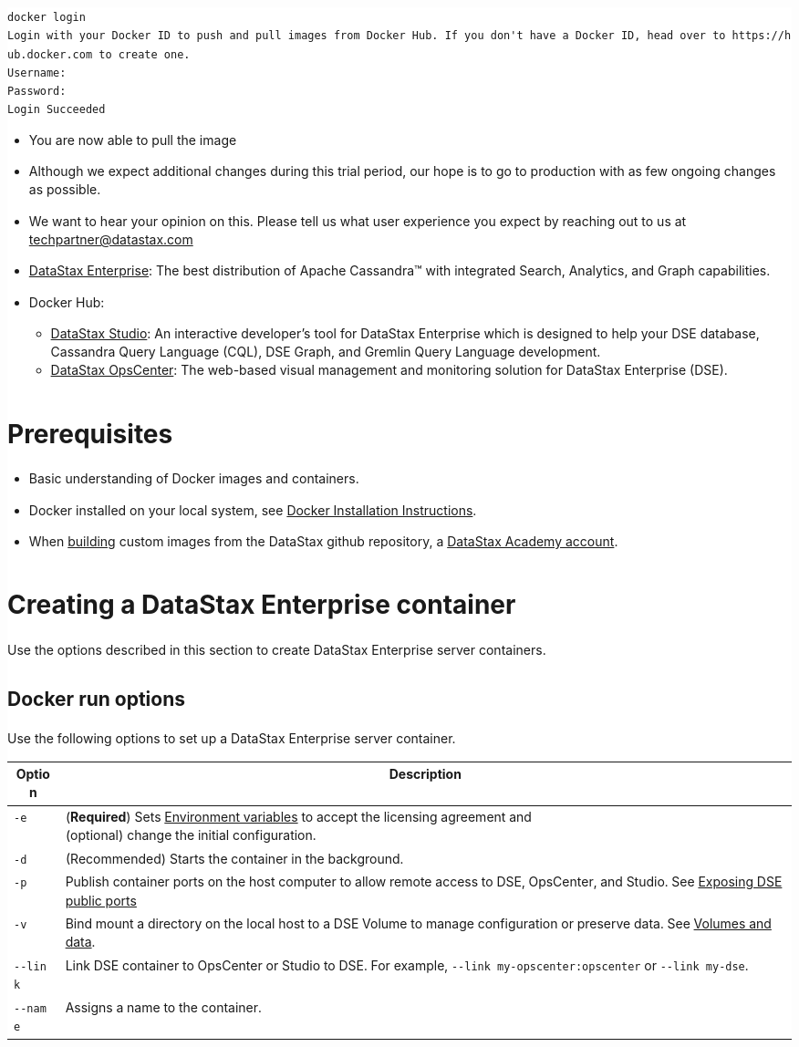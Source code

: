 ```
docker login
Login with your Docker ID to push and pull images from Docker Hub. If you don't have a Docker ID, head over to https://hub.docker.com to create one.
Username: 
Password: 
Login Succeeded
```


   * You are now able to pull the image

   * Although we expect additional changes during this trial period, our hope is to go to production with as few ongoing changes as possible.

   * We want to hear your opinion on this. Please tell us what user experience you expect by reaching out to us at techpartner@datastax.com

   * [DataStax Enterprise](https://store.docker.com/images/datastax): The best distribution of Apache Cassandra™ with integrated Search, Analytics, and Graph capabilities.

* Docker Hub:
   * [DataStax Studio](https://hub.docker.com/r/datastax/dse-studio/): An interactive developer’s tool for DataStax Enterprise which is designed to help your DSE database, Cassandra Query Language (CQL), DSE Graph, and Gremlin Query Language development.
   * [DataStax OpsCenter](https://hub.docker.com/r/datastax/dse-opscenter/): The web-based visual management and monitoring solution for DataStax Enterprise (DSE).



# Prerequisites

* Basic understanding of Docker images and containers. 

* Docker installed on your local system, see [Docker Installation Instructions](https://docs.docker.com/engine/installation/). 

* When [building](#building) custom images from the DataStax github repository, a [DataStax Academy account](https://academy.datastax.com/). 

# Creating a DataStax Enterprise container

Use the options described in this section to create DataStax Enterprise server containers. 

## Docker run options
Use the following options to set up a DataStax Enterprise server container. 

Option | Description
------------- | -------------
`-e` | (**Required**) Sets [Environment variables](#using-environment-variables) to accept the licensing agreement and <BR> (optional) change the initial configuration.
`-d` | (Recommended) Starts the container in the background.
`-p` | Publish container ports on the host computer to allow remote access to DSE, OpsCenter, and Studio. See [Exposing DSE public ports](#exposing-public-ports)
`-v` | Bind mount a directory on the local host to a DSE Volume to manage configuration or preserve data. See [Volumes and data](#volumes-and-data). 
`--link` | Link DSE container to OpsCenter or Studio to DSE. For example, `--link my-opscenter:opscenter` or `--link my-dse`.
`--name` |Assigns a name to the container.
